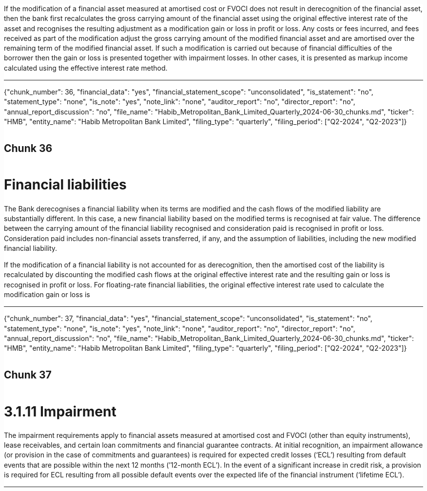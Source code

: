If the modification of a financial asset measured at amortised cost or FVOCI does not result in derecognition of the financial asset, then the bank first recalculates the gross carrying amount of the financial asset using the original effective interest rate of the asset and recognises the resulting adjustment as a modification gain or loss in profit or loss. Any costs or fees incurred, and fees received as part of the modification adjust the gross carrying amount of the modified financial asset and are amortised over the remaining term of the modified financial asset. If such a modification is carried out because of financial difficulties of the borrower then the gain or loss is presented together with impairment losses. In other cases, it is presented as markup income calculated using the effective interest rate method.

---

{"chunk_number": 36, "financial_data": "yes", "financial_statement_scope": "unconsolidated", "is_statement": "no", "statement_type": "none", "is_note": "yes", "note_link": "none", "auditor_report": "no", "director_report": "no", "annual_report_discussion": "no", "file_name": "Habib_Metropolitan_Bank_Limited_Quarterly_2024-06-30_chunks.md", "ticker": "HMB", "entity_name": "Habib Metropolitan Bank Limited", "filing_type": "quarterly", "filing_period": ["Q2-2024", "Q2-2023"]}
## Chunk 36


# Financial liabilities

The Bank derecognises a financial liability when its terms are modified and the cash flows of the modified liability are substantially different. In this case, a new financial liability based on the modified terms is recognised at fair value. The difference between the carrying amount of the financial liability recognised and consideration paid is recognised in profit or loss. Consideration paid includes non-financial assets transferred, if any, and the assumption of liabilities, including the new modified financial liability.

If the modification of a financial liability is not accounted for as derecognition, then the amortised cost of the liability is recalculated by discounting the modified cash flows at the original effective interest rate and the resulting gain or loss is recognised in profit or loss. For floating-rate financial liabilities, the original effective interest rate used to calculate the modification gain or loss is

---

{"chunk_number": 37, "financial_data": "yes", "financial_statement_scope": "unconsolidated", "is_statement": "no", "statement_type": "none", "is_note": "yes", "note_link": "none", "auditor_report": "no", "director_report": "no", "annual_report_discussion": "no", "file_name": "Habib_Metropolitan_Bank_Limited_Quarterly_2024-06-30_chunks.md", "ticker": "HMB", "entity_name": "Habib Metropolitan Bank Limited", "filing_type": "quarterly", "filing_period": ["Q2-2024", "Q2-2023"]}
## Chunk 37


# 3.1.11 Impairment

The impairment requirements apply to financial assets measured at amortised cost and FVOCI (other than equity instruments), lease receivables, and certain loan commitments and financial guarantee contracts. At initial recognition, an impairment allowance (or provision in the case of commitments and guarantees) is required for expected credit losses (‘ECL’) resulting from default events that are possible within the next 12 months (’12-month ECL’). In the event of a significant increase in credit risk, a provision is required for ECL resulting from all possible default events over the expected life of the financial instrument (‘lifetime ECL’).

---